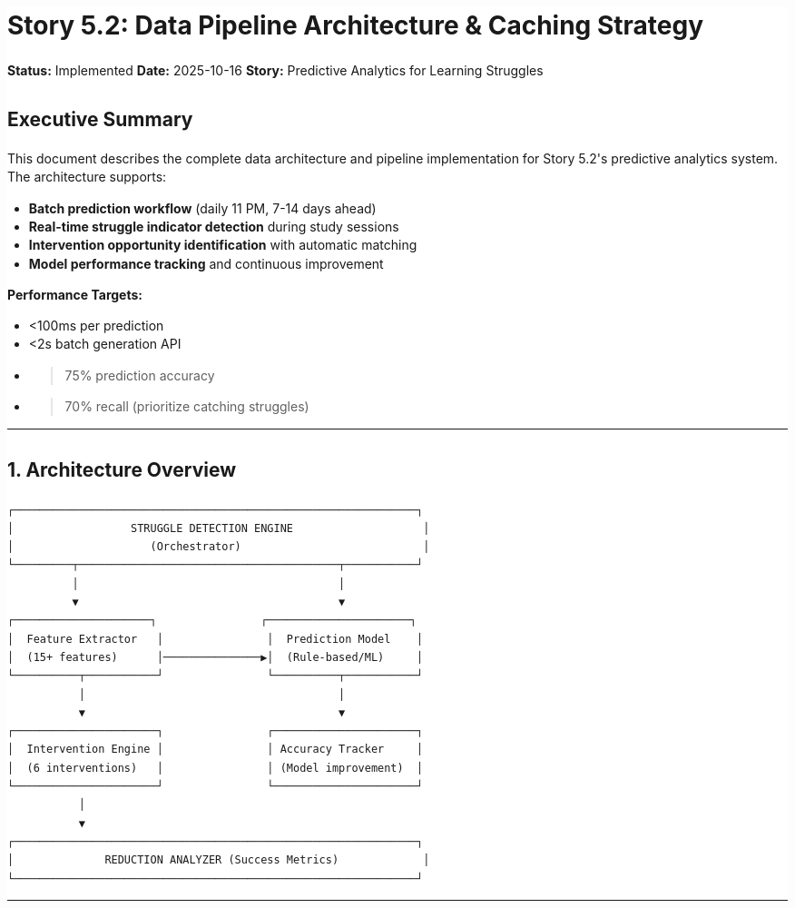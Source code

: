 # Story 5.2: Data Pipeline Architecture & Caching Strategy

**Status:** Implemented
**Date:** 2025-10-16
**Story:** Predictive Analytics for Learning Struggles

## Executive Summary

This document describes the complete data architecture and pipeline implementation for Story 5.2's predictive analytics system. The architecture supports:

- **Batch prediction workflow** (daily 11 PM, 7-14 days ahead)
- **Real-time struggle indicator detection** during study sessions
- **Intervention opportunity identification** with automatic matching
- **Model performance tracking** and continuous improvement

**Performance Targets:**
- <100ms per prediction
- <2s batch generation API
- >75% prediction accuracy
- >70% recall (prioritize catching struggles)

---

## 1. Architecture Overview

```
┌──────────────────────────────────────────────────────────────┐
│                  STRUGGLE DETECTION ENGINE                    │
│                     (Orchestrator)                            │
└─────────┬────────────────────────────────────────┬───────────┘
          │                                        │
          ▼                                        ▼
┌─────────────────────┐                ┌──────────────────────┐
│  Feature Extractor   │                │  Prediction Model    │
│  (15+ features)      │───────────────▶│  (Rule-based/ML)     │
└──────────┬───────────┘                └──────────┬───────────┘
           │                                       │
           ▼                                       ▼
┌──────────────────────┐                ┌──────────────────────┐
│  Intervention Engine │                │ Accuracy Tracker     │
│  (6 interventions)   │                │ (Model improvement)  │
└──────────────────────┘                └──────────────────────┘
           │
           ▼
┌──────────────────────────────────────────────────────────────┐
│              REDUCTION ANALYZER (Success Metrics)             │
└──────────────────────────────────────────────────────────────┘
```

---
